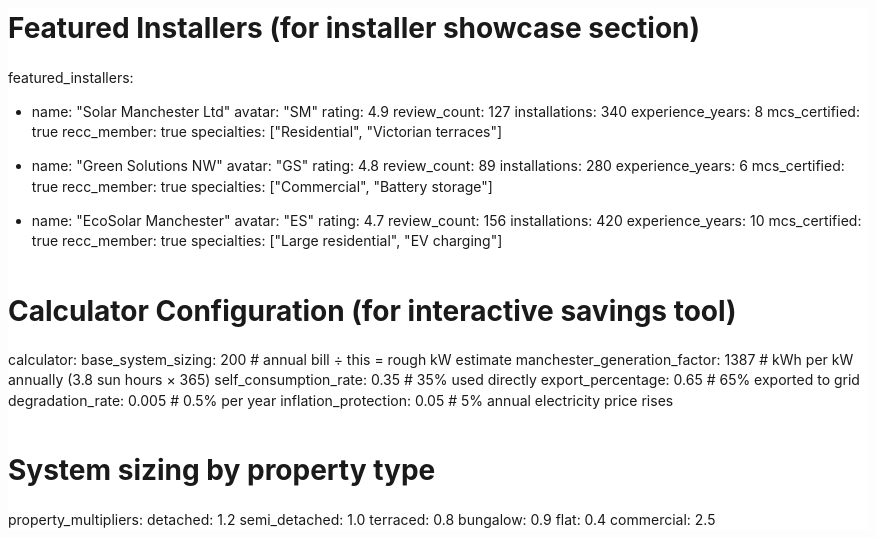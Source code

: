 # Featured Installers (for installer showcase section)
featured_installers:
  - name: "Solar Manchester Ltd"
    avatar: "SM"
    rating: 4.9
    review_count: 127
    installations: 340
    experience_years: 8
    mcs_certified: true
    recc_member: true
    specialties: ["Residential", "Victorian terraces"]
    
  - name: "Green Solutions NW"
    avatar: "GS"
    rating: 4.8
    review_count: 89
    installations: 280
    experience_years: 6
    mcs_certified: true
    recc_member: true
    specialties: ["Commercial", "Battery storage"]
    
  - name: "EcoSolar Manchester"
    avatar: "ES"
    rating: 4.7
    review_count: 156
    installations: 420
    experience_years: 10
    mcs_certified: true
    recc_member: true
    specialties: ["Large residential", "EV charging"]

# Calculator Configuration (for interactive savings tool)
calculator:
  base_system_sizing: 200 # annual bill ÷ this = rough kW estimate
  manchester_generation_factor: 1387 # kWh per kW annually (3.8 sun hours × 365)
  self_consumption_rate: 0.35 # 35% used directly
  export_percentage: 0.65 # 65% exported to grid
  degradation_rate: 0.005 # 0.5% per year
  inflation_protection: 0.05 # 5% annual electricity price rises
  
  # System sizing by property type
  property_multipliers:
    detached: 1.2
    semi_detached: 1.0
    terraced: 0.8
    bungalow: 0.9
    flat: 0.4
    commercial: 2.5
    
